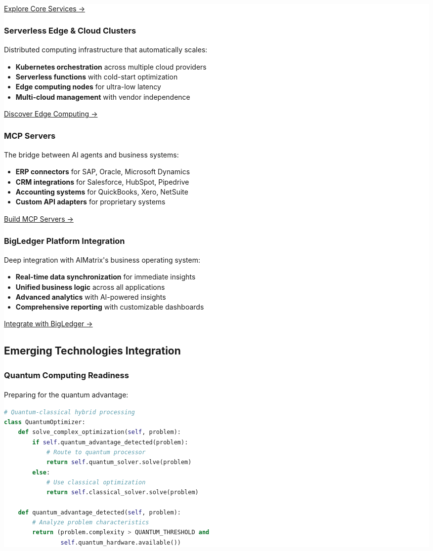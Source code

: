 [Explore Core Services →](/technical/core-platform/core-services/)

### Serverless Edge & Cloud Clusters

Distributed computing infrastructure that automatically scales:

- **Kubernetes orchestration** across multiple cloud providers
- **Serverless functions** with cold-start optimization
- **Edge computing nodes** for ultra-low latency
- **Multi-cloud management** with vendor independence

[Discover Edge Computing →](/technical/core-platform/serverless-edge/)

### MCP Servers

The bridge between AI agents and business systems:

- **ERP connectors** for SAP, Oracle, Microsoft Dynamics
- **CRM integrations** for Salesforce, HubSpot, Pipedrive
- **Accounting systems** for QuickBooks, Xero, NetSuite
- **Custom API adapters** for proprietary systems

[Build MCP Servers →](/technical/core-platform/mcp-servers/)

### BigLedger Platform Integration

Deep integration with AIMatrix's business operating system:

- **Real-time data synchronization** for immediate insights
- **Unified business logic** across all applications
- **Advanced analytics** with AI-powered insights
- **Comprehensive reporting** with customizable dashboards

[Integrate with BigLedger →](/technical/core-platform/bigledger-integration/)

## Emerging Technologies Integration

### Quantum Computing Readiness

Preparing for the quantum advantage:

```python
# Quantum-classical hybrid processing
class QuantumOptimizer:
    def solve_complex_optimization(self, problem):
        if self.quantum_advantage_detected(problem):
            # Route to quantum processor
            return self.quantum_solver.solve(problem)
        else:
            # Use classical optimization
            return self.classical_solver.solve(problem)
    
    def quantum_advantage_detected(self, problem):
        # Analyze problem characteristics
        return (problem.complexity > QUANTUM_THRESHOLD and
                self.quantum_hardware.available())
```
